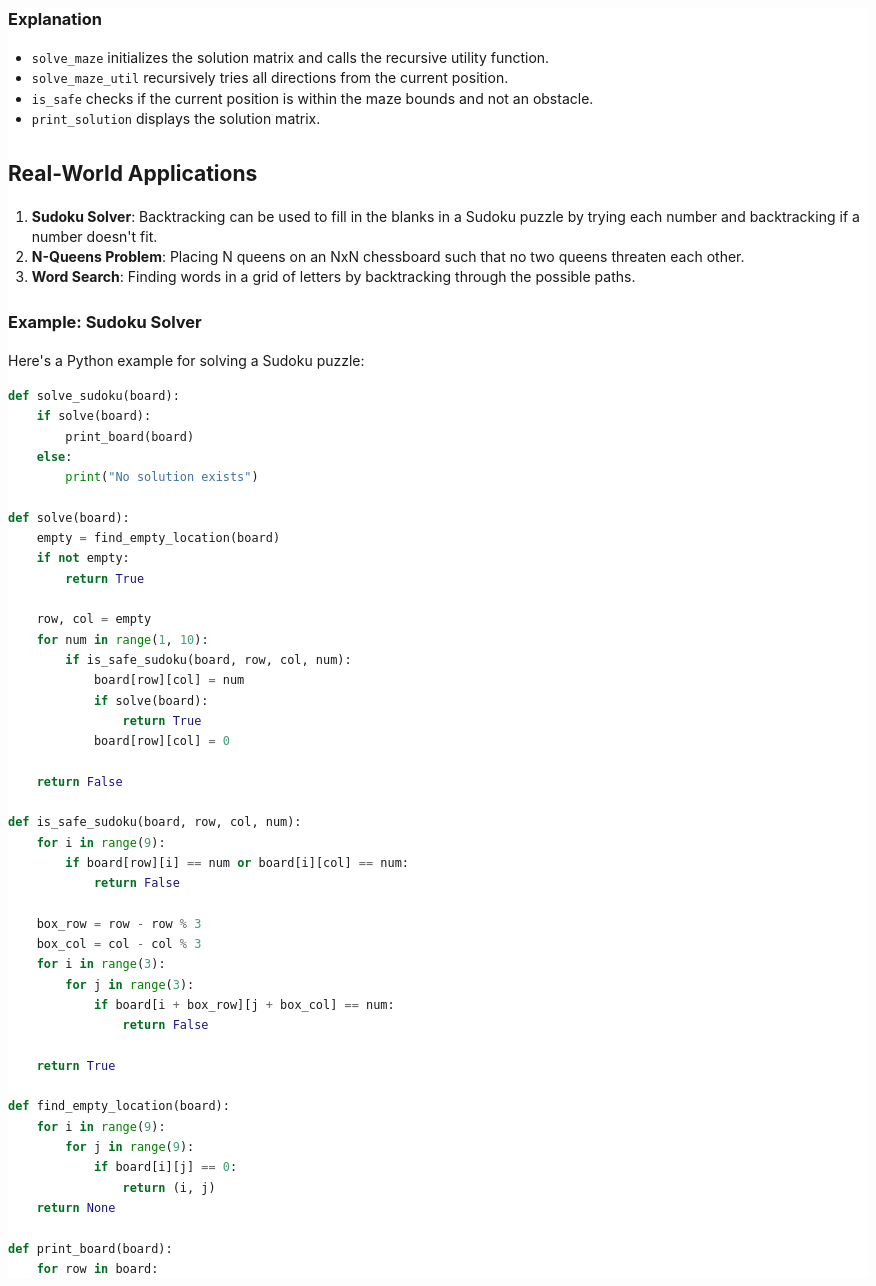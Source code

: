### Explanation

- `solve_maze` initializes the solution matrix and calls the recursive utility function.
- `solve_maze_util` recursively tries all directions from the current position.
- `is_safe` checks if the current position is within the maze bounds and not an obstacle.
- `print_solution` displays the solution matrix.

## Real-World Applications

1. **Sudoku Solver**: Backtracking can be used to fill in the blanks in a Sudoku puzzle by trying each number and backtracking if a number doesn't fit.
2. **N-Queens Problem**: Placing N queens on an NxN chessboard such that no two queens threaten each other.
3. **Word Search**: Finding words in a grid of letters by backtracking through the possible paths.

### Example: Sudoku Solver

Here's a Python example for solving a Sudoku puzzle:

```python
def solve_sudoku(board):
    if solve(board):
        print_board(board)
    else:
        print("No solution exists")

def solve(board):
    empty = find_empty_location(board)
    if not empty:
        return True

    row, col = empty
    for num in range(1, 10):
        if is_safe_sudoku(board, row, col, num):
            board[row][col] = num
            if solve(board):
                return True
            board[row][col] = 0

    return False

def is_safe_sudoku(board, row, col, num):
    for i in range(9):
        if board[row][i] == num or board[i][col] == num:
            return False

    box_row = row - row % 3
    box_col = col - col % 3
    for i in range(3):
        for j in range(3):
            if board[i + box_row][j + box_col] == num:
                return False

    return True

def find_empty_location(board):
    for i in range(9):
        for j in range(9):
            if board[i][j] == 0:
                return (i, j)
    return None

def print_board(board):
    for row in board:
```